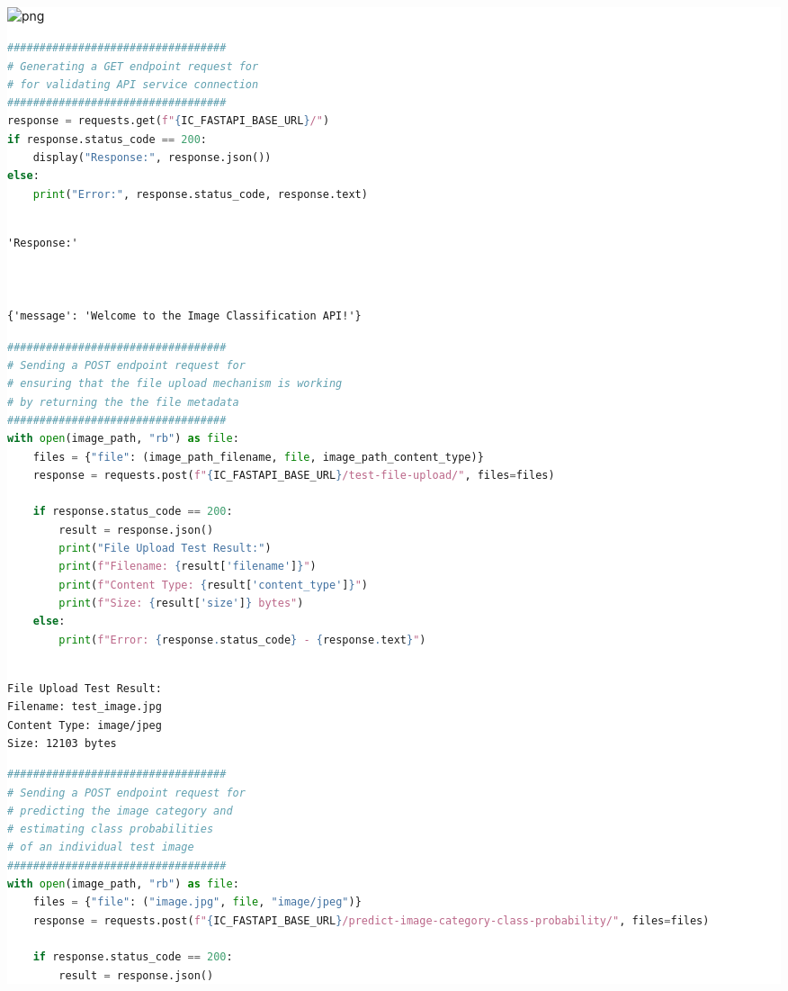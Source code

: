

    
![png](output_72_1.png)
    



```python
##################################
# Generating a GET endpoint request for
# for validating API service connection
##################################
response = requests.get(f"{IC_FASTAPI_BASE_URL}/")
if response.status_code == 200:
    display("Response:", response.json())
else:
    print("Error:", response.status_code, response.text)
    
```


    'Response:'



    {'message': 'Welcome to the Image Classification API!'}



```python
##################################
# Sending a POST endpoint request for
# ensuring that the file upload mechanism is working
# by returning the the file metadata
##################################
with open(image_path, "rb") as file:
    files = {"file": (image_path_filename, file, image_path_content_type)}
    response = requests.post(f"{IC_FASTAPI_BASE_URL}/test-file-upload/", files=files)

    if response.status_code == 200:
        result = response.json()
        print("File Upload Test Result:")
        print(f"Filename: {result['filename']}")
        print(f"Content Type: {result['content_type']}")
        print(f"Size: {result['size']} bytes")
    else:
        print(f"Error: {response.status_code} - {response.text}")
        
```

    File Upload Test Result:
    Filename: test_image.jpg
    Content Type: image/jpeg
    Size: 12103 bytes
    


```python
##################################
# Sending a POST endpoint request for
# predicting the image category and
# estimating class probabilities
# of an individual test image
##################################
with open(image_path, "rb") as file:
    files = {"file": ("image.jpg", file, "image/jpeg")}
    response = requests.post(f"{IC_FASTAPI_BASE_URL}/predict-image-category-class-probability/", files=files)
    
    if response.status_code == 200:
        result = response.json()
```